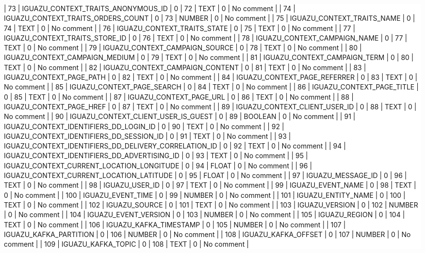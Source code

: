 | 73 | IGUAZU_CONTEXT_TRAITS_ANONYMOUS_ID | 0 | 72 | TEXT | 0 | No comment |
| 74 | IGUAZU_CONTEXT_TRAITS_ORDERS_COUNT | 0 | 73 | NUMBER | 0 | No comment |
| 75 | IGUAZU_CONTEXT_TRAITS_NAME | 0 | 74 | TEXT | 0 | No comment |
| 76 | IGUAZU_CONTEXT_TRAITS_STATE | 0 | 75 | TEXT | 0 | No comment |
| 77 | IGUAZU_CONTEXT_TRAITS_STORE_ID | 0 | 76 | TEXT | 0 | No comment |
| 78 | IGUAZU_CONTEXT_CAMPAIGN_NAME | 0 | 77 | TEXT | 0 | No comment |
| 79 | IGUAZU_CONTEXT_CAMPAIGN_SOURCE | 0 | 78 | TEXT | 0 | No comment |
| 80 | IGUAZU_CONTEXT_CAMPAIGN_MEDIUM | 0 | 79 | TEXT | 0 | No comment |
| 81 | IGUAZU_CONTEXT_CAMPAIGN_TERM | 0 | 80 | TEXT | 0 | No comment |
| 82 | IGUAZU_CONTEXT_CAMPAIGN_CONTENT | 0 | 81 | TEXT | 0 | No comment |
| 83 | IGUAZU_CONTEXT_PAGE_PATH | 0 | 82 | TEXT | 0 | No comment |
| 84 | IGUAZU_CONTEXT_PAGE_REFERRER | 0 | 83 | TEXT | 0 | No comment |
| 85 | IGUAZU_CONTEXT_PAGE_SEARCH | 0 | 84 | TEXT | 0 | No comment |
| 86 | IGUAZU_CONTEXT_PAGE_TITLE | 0 | 85 | TEXT | 0 | No comment |
| 87 | IGUAZU_CONTEXT_PAGE_URL | 0 | 86 | TEXT | 0 | No comment |
| 88 | IGUAZU_CONTEXT_PAGE_HREF | 0 | 87 | TEXT | 0 | No comment |
| 89 | IGUAZU_CONTEXT_CLIENT_USER_ID | 0 | 88 | TEXT | 0 | No comment |
| 90 | IGUAZU_CONTEXT_CLIENT_USER_IS_GUEST | 0 | 89 | BOOLEAN | 0 | No comment |
| 91 | IGUAZU_CONTEXT_IDENTIFIERS_DD_LOGIN_ID | 0 | 90 | TEXT | 0 | No comment |
| 92 | IGUAZU_CONTEXT_IDENTIFIERS_DD_SESSION_ID | 0 | 91 | TEXT | 0 | No comment |
| 93 | IGUAZU_CONTEXT_IDENTIFIERS_DD_DELIVERY_CORRELATION_ID | 0 | 92 | TEXT | 0 | No comment |
| 94 | IGUAZU_CONTEXT_IDENTIFIERS_DD_ADVERTISING_ID | 0 | 93 | TEXT | 0 | No comment |
| 95 | IGUAZU_CONTEXT_CURRENT_LOCATION_LONGITUDE | 0 | 94 | FLOAT | 0 | No comment |
| 96 | IGUAZU_CONTEXT_CURRENT_LOCATION_LATITUDE | 0 | 95 | FLOAT | 0 | No comment |
| 97 | IGUAZU_MESSAGE_ID | 0 | 96 | TEXT | 0 | No comment |
| 98 | IGUAZU_USER_ID | 0 | 97 | TEXT | 0 | No comment |
| 99 | IGUAZU_EVENT_NAME | 0 | 98 | TEXT | 0 | No comment |
| 100 | IGUAZU_EVENT_TIME | 0 | 99 | NUMBER | 0 | No comment |
| 101 | IGUAZU_ENTITY_NAME | 0 | 100 | TEXT | 0 | No comment |
| 102 | IGUAZU_SOURCE | 0 | 101 | TEXT | 0 | No comment |
| 103 | IGUAZU_VERSION | 0 | 102 | NUMBER | 0 | No comment |
| 104 | IGUAZU_EVENT_VERSION | 0 | 103 | NUMBER | 0 | No comment |
| 105 | IGUAZU_REGION | 0 | 104 | TEXT | 0 | No comment |
| 106 | IGUAZU_KAFKA_TIMESTAMP | 0 | 105 | NUMBER | 0 | No comment |
| 107 | IGUAZU_KAFKA_PARTITION | 0 | 106 | NUMBER | 0 | No comment |
| 108 | IGUAZU_KAFKA_OFFSET | 0 | 107 | NUMBER | 0 | No comment |
| 109 | IGUAZU_KAFKA_TOPIC | 0 | 108 | TEXT | 0 | No comment |